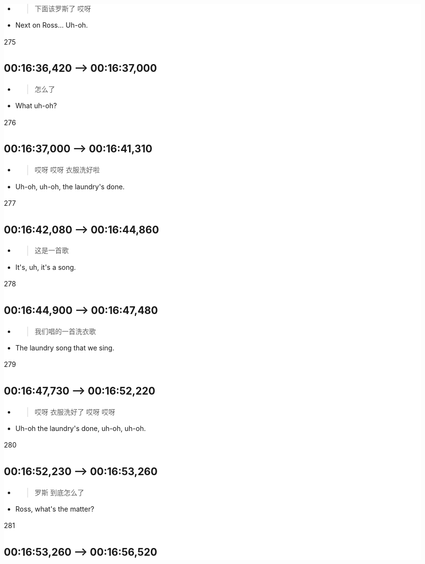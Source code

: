 - > 下面该罗斯了  哎呀
- Next on Ross... Uh-oh.

275


## 00:16:36,420 --> 00:16:37,000

- > 怎么了
- What uh-oh?

276


## 00:16:37,000 --> 00:16:41,310

- > 哎呀  哎呀  衣服洗好啦
- Uh-oh, uh-oh, the laundry's done.

277


## 00:16:42,080 --> 00:16:44,860

- > 这是一首歌
- It's, uh, it's a song.

278


## 00:16:44,900 --> 00:16:47,480

- > 我们唱的一首洗衣歌
- The laundry song that we sing.

279


## 00:16:47,730 --> 00:16:52,220

- > 哎呀  衣服洗好了  哎呀  哎呀
- Uh-oh the laundry's done, uh-oh, uh-oh.

280


## 00:16:52,230 --> 00:16:53,260

- > 罗斯  到底怎么了
- Ross, what's the matter?

281


## 00:16:53,260 --> 00:16:56,520

